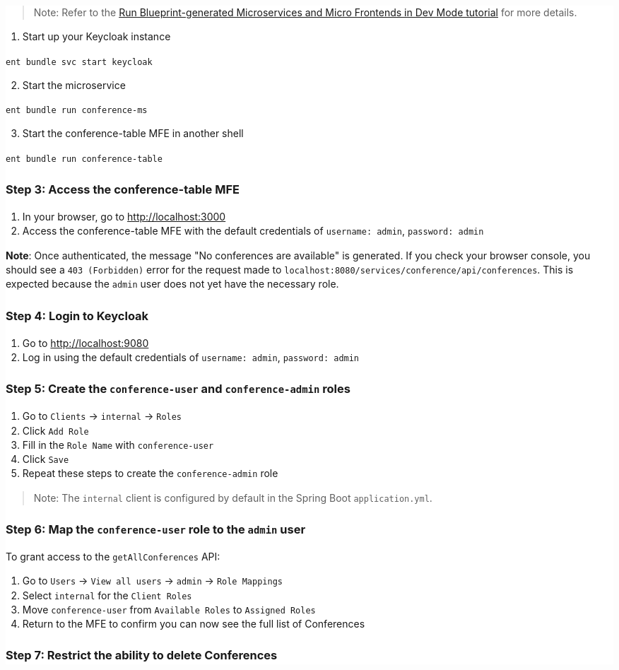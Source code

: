 > Note: Refer to the [Run Blueprint-generated Microservices and Micro Frontends in Dev Mode tutorial](./run-local.md) for more details.

1. Start up your Keycloak instance
``` sh
ent bundle svc start keycloak
```
2. Start the microservice
``` sh
ent bundle run conference-ms
```
3. Start the conference-table MFE in another shell
``` sh
ent bundle run conference-table
```

### Step 3: Access the conference-table MFE

1. In your browser, go to <http://localhost:3000>
2. Access the conference-table MFE with the default credentials of `username: admin`, `password: admin` 

**Note**: Once authenticated, the message "No conferences are available" is generated. If you check your browser console, you should see a `403 (Forbidden)` error for the request made to `localhost:8080/services/conference/api/conferences`. This is expected because the `admin` user does not yet have the necessary role.  

### Step 4: Login to Keycloak

1. Go to <http://localhost:9080> 
2. Log in using the default credentials of `username: admin`, `password: admin`

### Step 5: Create the `conference-user` and `conference-admin` roles 

1. Go to `Clients` → `internal` → `Roles`
2. Click `Add Role`
3. Fill in the `Role Name` with `conference-user`
4. Click `Save`
5. Repeat these steps to create the `conference-admin` role

> Note: The `internal` client is configured by default in the Spring Boot `application.yml`.

### Step 6: Map the `conference-user` role to the `admin` user

To grant access to the `getAllConferences` API:

1. Go to `Users` → `View all users` → `admin` → `Role Mappings` 
2. Select `internal` for the `Client Roles` 
3. Move `conference-user` from `Available Roles` to `Assigned Roles`
4. Return to the MFE to confirm you can now see the full list of Conferences

### Step 7: Restrict the ability to delete Conferences
